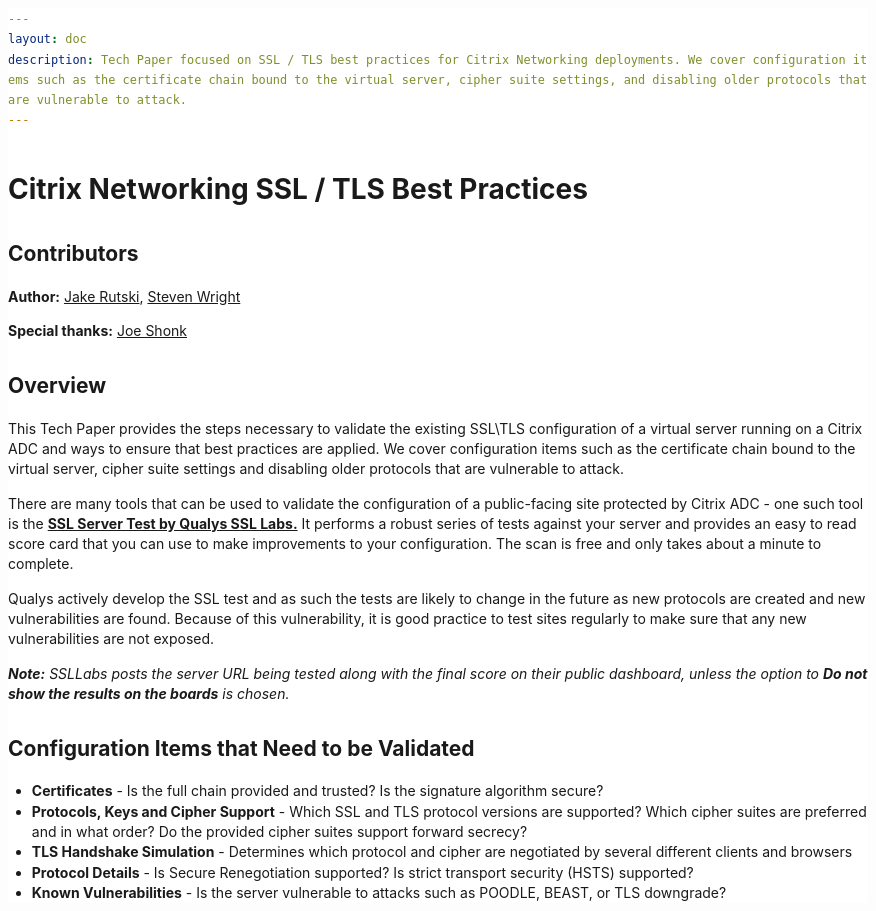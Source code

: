 ```yaml
---
layout: doc
description: Tech Paper focused on SSL / TLS best practices for Citrix Networking deployments. We cover configuration items such as the certificate chain bound to the virtual server, cipher suite settings, and disabling older protocols that are vulnerable to attack.
---
```

# Citrix Networking SSL / TLS Best Practices

## Contributors

**Author:** [Jake Rutski](https://twitter.com/JRutski), [Steven Wright](https://twitter.com/stevenwrightuk)

**Special thanks:** [Joe Shonk](https://twitter.com/joeshonk)

## Overview

This Tech Paper provides the steps necessary to validate the existing SSL\TLS configuration of a virtual server running on a Citrix ADC and ways to ensure that best practices are applied. We cover configuration items such as the certificate chain bound to the virtual server, cipher suite settings and disabling older protocols that are vulnerable to attack.

There are many tools that can be used to validate the configuration of a public-facing site protected by Citrix ADC - one such tool is the [**SSL Server Test by Qualys SSL Labs.**][SSLLabs] It performs a robust series of tests against your server and provides an easy to read score card that you can use to make improvements to your configuration. The scan is free and only takes about a minute to complete.

[SSLLabs]: https://www.ssllabs.com/ssltest/index.html

Qualys actively develop the SSL test and as such the tests are likely to change in the future as new protocols are created and new vulnerabilities are found. Because of this vulnerability, it is good practice to test sites regularly to make sure that any new vulnerabilities are not exposed.

_**Note:** SSLLabs posts the server URL being tested along with the final score on their public dashboard, unless the option to **Do not show the results on the boards** is chosen._

## Configuration Items that Need to be Validated

-  **Certificates** - Is the full chain provided and trusted? Is the signature algorithm secure?
-  **Protocols, Keys and Cipher Support** - Which SSL and TLS protocol versions are supported? Which cipher suites are preferred and in what order? Do the provided cipher suites support forward secrecy?
-  **TLS Handshake Simulation** - Determines which protocol and cipher are negotiated by several different clients and browsers
-  **Protocol Details** - Is Secure Renegotiation supported? Is strict transport security (HSTS) supported?
-  **Known Vulnerabilities** - Is the server vulnerable to attacks such as POODLE, BEAST, or TLS downgrade?


[Grading]: https://github.com/ssllabs/research/wiki/SSL-Server-Rating-Guide
[LegacyHSTS]: https://support.citrix.com/article/CTX205221